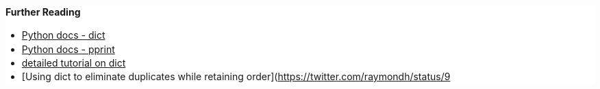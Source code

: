 
**Further Reading**

* [Python docs - dict](https://docs.python.org/3/library/stdtypes.html#dict)
* [Python docs - pprint](https://docs.python.org/3/library/pprint.html)
* [detailed tutorial on dict](http://www.sharats.me/posts/the-python-dictionary/)
* [Using dict to eliminate duplicates while retaining order](https://twitter.com/raymondh/status/9

